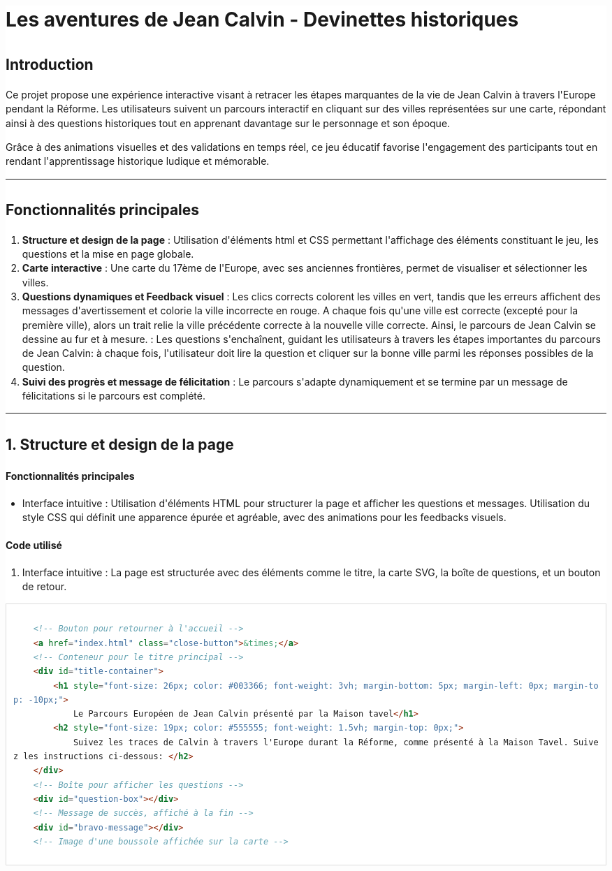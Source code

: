 # Les aventures de Jean Calvin - Devinettes historiques

## Introduction

Ce projet propose une expérience interactive visant à retracer les étapes marquantes de la vie de Jean Calvin à travers l'Europe pendant la Réforme. Les utilisateurs suivent un parcours interactif en cliquant sur des villes représentées sur une carte, répondant ainsi à des questions historiques tout en apprenant davantage sur le personnage et son époque.

Grâce à des animations visuelles et des validations en temps réel, ce jeu éducatif favorise l'engagement des participants tout en rendant l'apprentissage historique ludique et mémorable.

---

## Fonctionnalités principales

1. **Structure et design de la page** : Utilisation d'éléments html et CSS permettant l'affichage des éléments constituant le jeu, les questions et la mise en page globale.  
2. **Carte interactive** : Une carte du 17ème de l'Europe, avec ses anciennes frontières, permet de visualiser et sélectionner les villes.
3. **Questions dynamiques et Feedback visuel** : Les clics corrects colorent les villes en vert, tandis que les erreurs affichent des messages d'avertissement et colorie la ville incorrecte en rouge. A chaque fois qu'une ville est correcte (excepté pour la première ville), alors un trait relie la ville précédente correcte à la nouvelle ville correcte. Ainsi, le parcours de Jean Calvin se dessine au fur et à mesure. : Les questions s'enchaînent, guidant les utilisateurs à travers les étapes importantes du parcours de Jean Calvin: à chaque fois, l'utilisateur doit lire la question et cliquer sur la bonne ville parmi les réponses possibles de la question. 
5. **Suivi des progrès et message de félicitation** : Le parcours s'adapte dynamiquement et se termine par un message de félicitations si le parcours est complété.

---

## 1. Structure et design de la page

#### Fonctionnalités principales

- Interface intuitive : Utilisation d'éléments HTML pour structurer la page et afficher les questions et messages. Utilisation du style CSS qui définit une apparence épurée et agréable, avec des animations pour les feedbacks visuels.

#### Code utilisé
1. Interface intuitive : La page est structurée avec des éléments comme le titre, la carte SVG, la boîte de questions, et un bouton de retour.

<div style="border: 1px solid #ddd; padding: 10px; margin: 10px 0;">

```html
    <!-- Bouton pour retourner à l'accueil -->
    <a href="index.html" class="close-button">&times;</a>
    <!-- Conteneur pour le titre principal -->
    <div id="title-container">
        <h1 style="font-size: 26px; color: #003366; font-weight: 3vh; margin-bottom: 5px; margin-left: 0px; margin-top: -10px;">
            Le Parcours Européen de Jean Calvin présenté par la Maison tavel</h1>
        <h2 style="font-size: 19px; color: #555555; font-weight: 1.5vh; margin-top: 0px;">
            Suivez les traces de Calvin à travers l'Europe durant la Réforme, comme présenté à la Maison Tavel. Suivez les instructions ci-dessous: </h2>
    </div>
    <!-- Boîte pour afficher les questions -->
    <div id="question-box"></div>
    <!-- Message de succès, affiché à la fin -->
    <div id="bravo-message"></div>
    <!-- Image d'une boussole affichée sur la carte -->
```